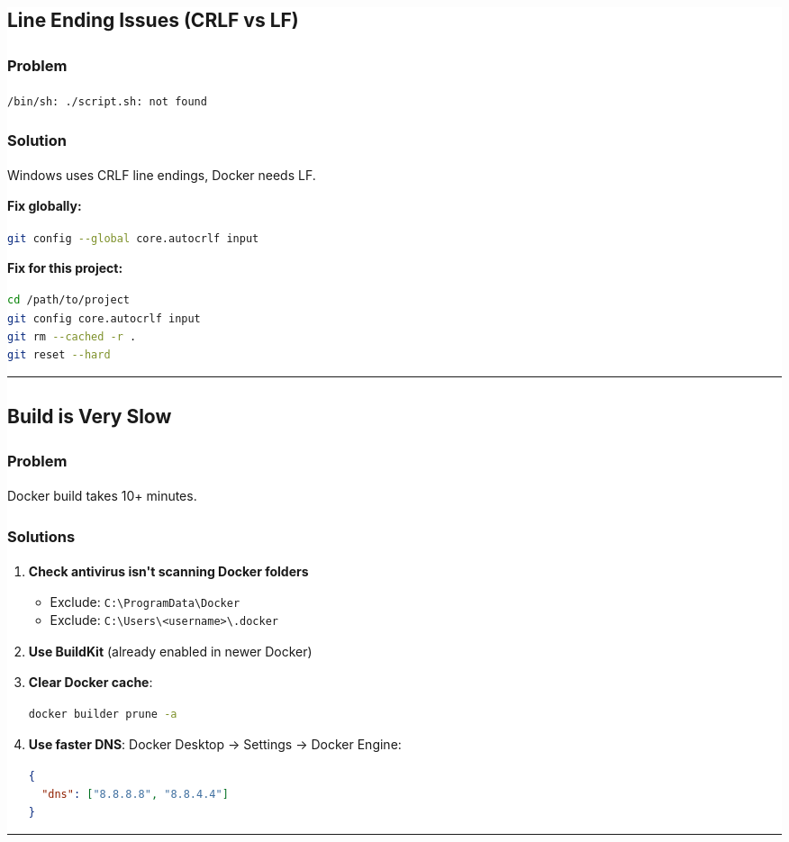 
## Line Ending Issues (CRLF vs LF)

### Problem
```
/bin/sh: ./script.sh: not found
```

### Solution
Windows uses CRLF line endings, Docker needs LF.

**Fix globally:**
```bash
git config --global core.autocrlf input
```

**Fix for this project:**
```bash
cd /path/to/project
git config core.autocrlf input
git rm --cached -r .
git reset --hard
```

---

## Build is Very Slow

### Problem
Docker build takes 10+ minutes.

### Solutions

1. **Check antivirus isn't scanning Docker folders**
   - Exclude: `C:\ProgramData\Docker`
   - Exclude: `C:\Users\<username>\.docker`

2. **Use BuildKit** (already enabled in newer Docker)

3. **Clear Docker cache**:
   ```bash
   docker builder prune -a
   ```

4. **Use faster DNS**:
   Docker Desktop → Settings → Docker Engine:
   ```json
   {
     "dns": ["8.8.8.8", "8.8.4.4"]
   }
   ```

---
